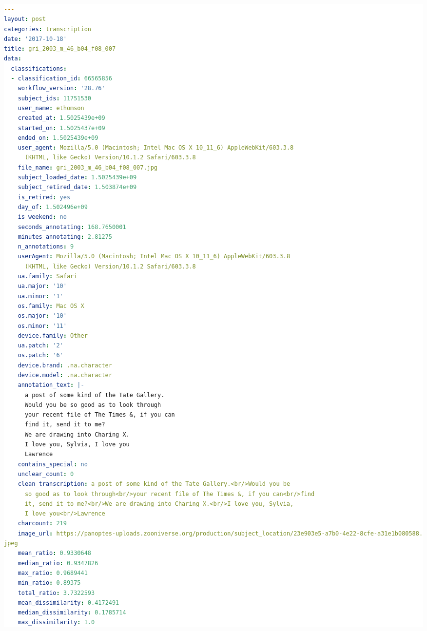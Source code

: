 ```yaml
---
layout: post
categories: transcription
date: '2017-10-18'
title: gri_2003_m_46_b04_f08_007
data:
  classifications:
  - classification_id: 66565856
    workflow_version: '28.76'
    subject_ids: 11751530
    user_name: ethomson
    created_at: 1.5025439e+09
    started_on: 1.5025437e+09
    ended_on: 1.5025439e+09
    user_agent: Mozilla/5.0 (Macintosh; Intel Mac OS X 10_11_6) AppleWebKit/603.3.8
      (KHTML, like Gecko) Version/10.1.2 Safari/603.3.8
    file_name: gri_2003_m_46_b04_f08_007.jpg
    subject_loaded_date: 1.5025439e+09
    subject_retired_date: 1.503874e+09
    is_retired: yes
    day_of: 1.502496e+09
    is_weekend: no
    seconds_annotating: 168.7650001
    minutes_annotating: 2.81275
    n_annotations: 9
    userAgent: Mozilla/5.0 (Macintosh; Intel Mac OS X 10_11_6) AppleWebKit/603.3.8
      (KHTML, like Gecko) Version/10.1.2 Safari/603.3.8
    ua.family: Safari
    ua.major: '10'
    ua.minor: '1'
    os.family: Mac OS X
    os.major: '10'
    os.minor: '11'
    device.family: Other
    ua.patch: '2'
    os.patch: '6'
    device.brand: .na.character
    device.model: .na.character
    annotation_text: |-
      a post of some kind of the Tate Gallery.
      Would you be so good as to look through
      your recent file of The Times &, if you can
      find it, send it to me?
      We are drawing into Charing X.
      I love you, Sylvia, I love you
      Lawrence
    contains_special: no
    unclear_count: 0
    clean_transcription: a post of some kind of the Tate Gallery.<br/>Would you be
      so good as to look through<br/>your recent file of The Times &, if you can<br/>find
      it, send it to me?<br/>We are drawing into Charing X.<br/>I love you, Sylvia,
      I love you<br/>Lawrence
    charcount: 219
    image_url: https://panoptes-uploads.zooniverse.org/production/subject_location/23e903e5-a7b0-4e22-8cfe-a31e1b080588.jpeg
    mean_ratio: 0.9330648
    median_ratio: 0.9347826
    max_ratio: 0.9689441
    min_ratio: 0.89375
    total_ratio: 3.7322593
    mean_dissimilarity: 0.4172491
    median_dissimilarity: 0.1785714
    max_dissimilarity: 1.0
```